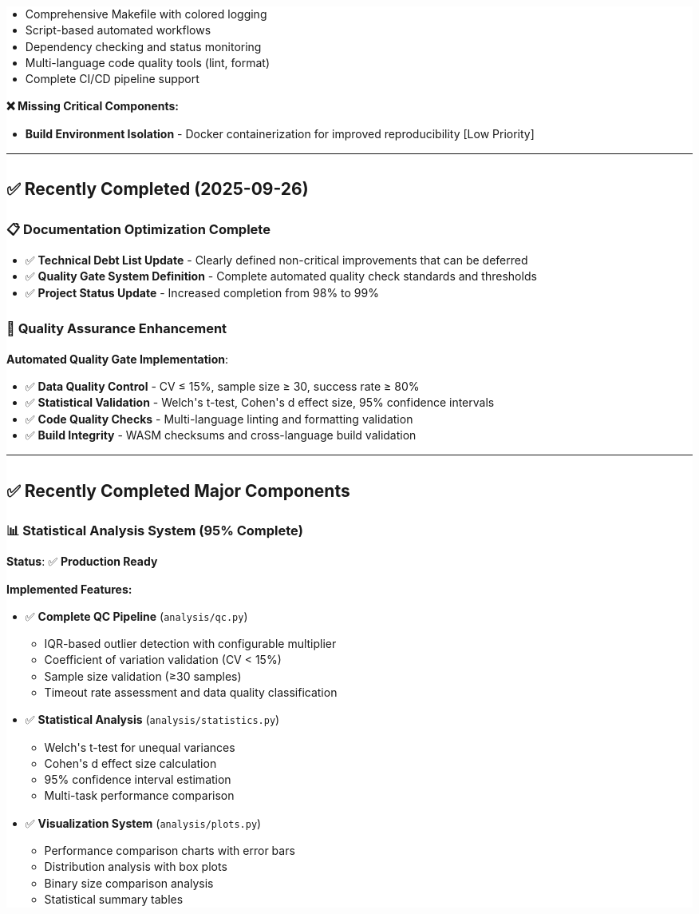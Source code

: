 - Comprehensive Makefile with colored logging
- Script-based automated workflows
- Dependency checking and status monitoring
- Multi-language code quality tools (lint, format)
- Complete CI/CD pipeline support

**❌ Missing Critical Components:**

- **Build Environment Isolation** - Docker containerization for improved reproducibility [Low Priority]

---

## ✅ **Recently Completed (2025-09-26)**

### 📋 **Documentation Optimization Complete**

- ✅ **Technical Debt List Update** - Clearly defined non-critical improvements that can be deferred
- ✅ **Quality Gate System Definition** - Complete automated quality check standards and thresholds
- ✅ **Project Status Update** - Increased completion from 98% to 99%

### 🔧 **Quality Assurance Enhancement**

**Automated Quality Gate Implementation**:

- ✅ **Data Quality Control** - CV ≤ 15%, sample size ≥ 30, success rate ≥ 80%
- ✅ **Statistical Validation** - Welch's t-test, Cohen's d effect size, 95% confidence intervals
- ✅ **Code Quality Checks** - Multi-language linting and formatting validation
- ✅ **Build Integrity** - WASM checksums and cross-language build validation

---

## ✅ Recently Completed Major Components

### 📊 Statistical Analysis System (95% Complete)

**Status**: ✅ **Production Ready**

**Implemented Features:**

- ✅ **Complete QC Pipeline** (`analysis/qc.py`)
  - IQR-based outlier detection with configurable multiplier
  - Coefficient of variation validation (CV < 15%)
  - Sample size validation (≥30 samples)
  - Timeout rate assessment and data quality classification

- ✅ **Statistical Analysis** (`analysis/statistics.py`)
  - Welch's t-test for unequal variances
  - Cohen's d effect size calculation
  - 95% confidence interval estimation
  - Multi-task performance comparison

- ✅ **Visualization System** (`analysis/plots.py`)
  - Performance comparison charts with error bars
  - Distribution analysis with box plots
  - Binary size comparison analysis
  - Statistical summary tables
